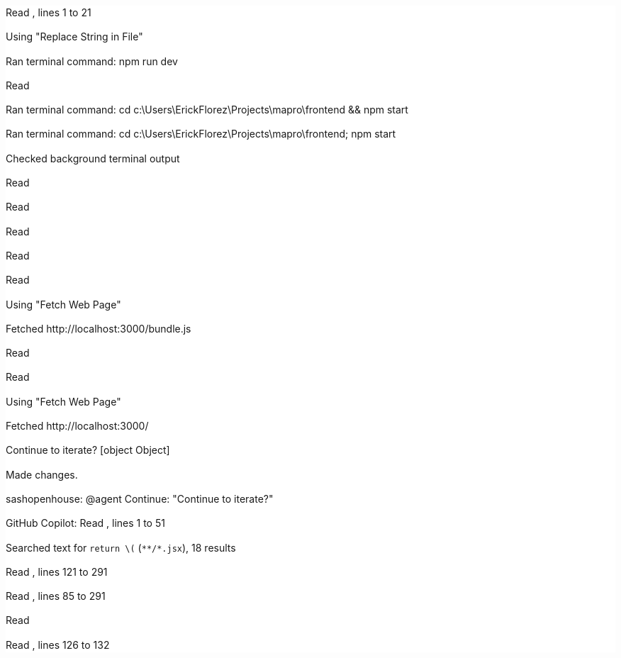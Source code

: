 
Read [](file:///c%3A/Users/ErickFlorez/Projects/mapro/frontend/pages/Admin.jsx#1-1), lines 1 to 21

Using "Replace String in File"


```

```


Ran terminal command: npm run dev

Read [](file:///c%3A/Users/ErickFlorez/Projects/mapro/frontend/package.json)

Ran terminal command: cd c:\Users\ErickFlorez\Projects\mapro\frontend && npm start

Ran terminal command: cd c:\Users\ErickFlorez\Projects\mapro\frontend; npm start

Checked background terminal output

Read [](file:///c%3A/Users/ErickFlorez/Projects/mapro)

Read [](file:///c%3A/Users/ErickFlorez/Projects/mapro/frontend)

Read [](file:///c%3A/Users/ErickFlorez/Projects/mapro/frontend/public)

Read [](file:///c%3A/Users/ErickFlorez/Projects/mapro/frontend/public/index.html)

Read [](file:///c%3A/Users/ErickFlorez/Projects/mapro/frontend/webpack.config.js)

Using "Fetch Web Page"

Fetched http://localhost:3000/bundle.js

Read [](file:///c%3A/Users/ErickFlorez/Projects/mapro/frontend/styles.css)

Read [](file:///c%3A/Users/ErickFlorez/Projects/mapro/frontend/tailwind.config.js)

Using "Fetch Web Page"

Fetched http://localhost:3000/

Continue to iterate?
[object Object]

Made changes.

sashopenhouse: @agent Continue: "Continue to iterate?"

GitHub Copilot: Read [](file:///c%3A/Users/ErickFlorez/Projects/mapro/frontend/pages/Admin.jsx#1-1), lines 1 to 51

Searched text for `return \(` (`**/*.jsx`), 18 results

Read [](file:///c%3A/Users/ErickFlorez/Projects/mapro/frontend/pages/Admin.jsx#121-121), lines 121 to 291

Read [](file:///c%3A/Users/ErickFlorez/Projects/mapro/frontend/pages/Admin.jsx#85-85), lines 85 to 291

Read [](file:///c%3A/Users/ErickFlorez/Projects/mapro/frontend/App.jsx)

Read [](file:///c%3A/Users/ErickFlorez/Projects/mapro/frontend/pages/MapView.jsx#126-126), lines 126 to 132
